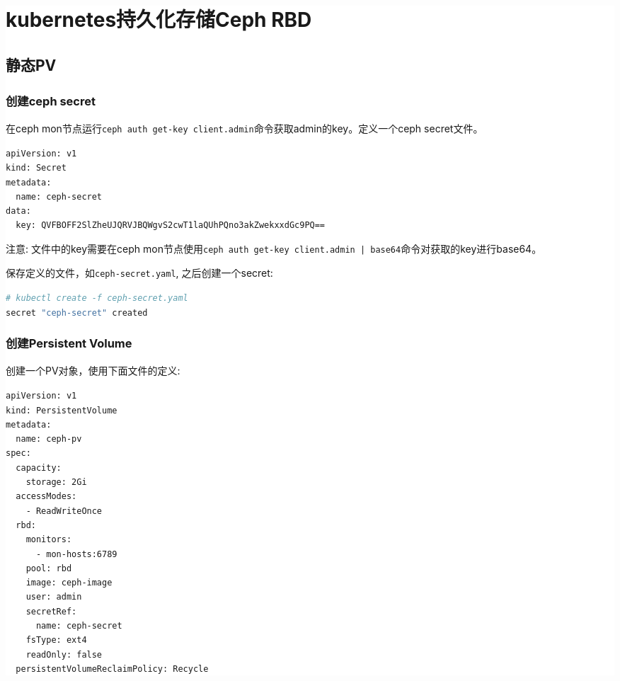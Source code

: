 # kubernetes持久化存储Ceph RBD
## 静态PV

### 创建ceph secret

在ceph mon节点运行`ceph auth get-key client.admin`命令获取admin的key。定义一个ceph secret文件。

```bash
apiVersion: v1
kind: Secret
metadata:
  name: ceph-secret
data:
  key: QVFBOFF2SlZheUJQRVJBQWgvS2cwT1laQUhPQno3akZwekxxdGc9PQ==
```

注意: 文件中的key需要在ceph mon节点使用`ceph auth get-key client.admin | base64`命令对获取的key进行base64。

保存定义的文件，如`ceph-secret.yaml`, 之后创建一个secret:
```bash
# kubectl create -f ceph-secret.yaml 
secret "ceph-secret" created
```

### 创建Persistent Volume

创建一个PV对象，使用下面文件的定义:

```
apiVersion: v1
kind: PersistentVolume
metadata:
  name: ceph-pv 
spec:
  capacity:
    storage: 2Gi 
  accessModes:
    - ReadWriteOnce 
  rbd: 
    monitors: 
      - mon-hosts:6789
    pool: rbd 
    image: ceph-image
    user: admin
    secretRef:
      name: ceph-secret 
    fsType: ext4 
    readOnly: false
  persistentVolumeReclaimPolicy: Recycle

```
